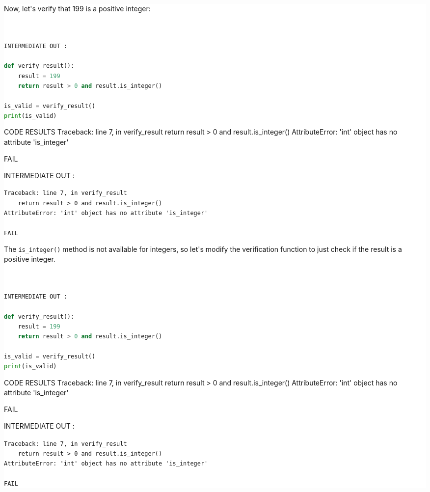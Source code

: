 Now, let's verify that 199 is a positive integer:

```python


INTERMEDIATE OUT :

def verify_result():
    result = 199
    return result > 0 and result.is_integer()

is_valid = verify_result()
print(is_valid)
```

CODE RESULTS Traceback: line 7, in verify_result
    return result > 0 and result.is_integer()
AttributeError: 'int' object has no attribute 'is_integer'

FAIL


INTERMEDIATE OUT :
```output
Traceback: line 7, in verify_result
    return result > 0 and result.is_integer()
AttributeError: 'int' object has no attribute 'is_integer'

FAIL

```

The `is_integer()` method is not available for integers, so let's modify the verification function to just check if the result is a positive integer.

```python


INTERMEDIATE OUT :

def verify_result():
    result = 199
    return result > 0 and result.is_integer()

is_valid = verify_result()
print(is_valid)
```

CODE RESULTS Traceback: line 7, in verify_result
    return result > 0 and result.is_integer()
AttributeError: 'int' object has no attribute 'is_integer'

FAIL


INTERMEDIATE OUT :
```output
Traceback: line 7, in verify_result
    return result > 0 and result.is_integer()
AttributeError: 'int' object has no attribute 'is_integer'

FAIL

```
